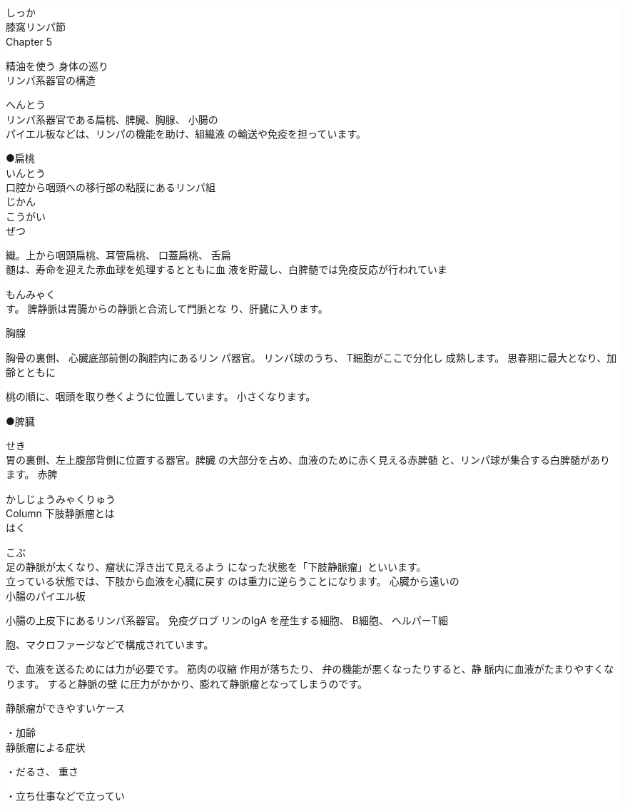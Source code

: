 しっか   
膝窩リンパ節   
Chapter 5 

精油を使う 身体の巡り   
リンパ系器官の構造 

へんとう   
リンパ系器官である扁桃、脾臓、胸腺、 小腸の   
パイエル板などは、リンパの機能を助け、組織液 の輸送や免疫を担っています。 

●扁桃   
いんとう   
口腔から咽頭への移行部の粘膜にあるリンパ組   
じかん   
こうがい   
ぜつ 

織。上から咽頭扁桃、耳管扁桃、 口蓋扁桃、 舌扁   
髄は、寿命を迎えた赤血球を処理するとともに血 液を貯蔵し、白脾髄では免疫反応が行われていま 

もんみゃく   
す。 脾静脈は胃腸からの静脈と合流して門脈とな り、肝臓に入ります。 

胸腺 

胸骨の裏側、 心臓底部前側の胸腔内にあるリン パ器官。 リンパ球のうち、 T細胞がここで分化し 成熟します。 思春期に最大となり、加齢とともに 

桃の順に、咽頭を取り巻くように位置しています。 小さくなります。 

●脾臓 

せき   
胃の裏側、左上腹部背側に位置する器官。脾臓 の大部分を占め、血液のために赤く見える赤脾髄 と、リンパ球が集合する白脾髄があります。 赤脾 

かしじょうみゃくりゅう   
Column 下肢静脈瘤とは   
はく 

こぶ   
足の静脈が太くなり、瘤状に浮き出て見えるよう になった状態を「下肢静脈瘤」といいます。   
立っている状態では、下肢から血液を心臓に戻す のは重力に逆らうことになります。 心臓から遠いの   
小腸のパイエル板 

小腸の上皮下にあるリンパ系器官。 免疫グロブ リンのIgA を産生する細胞、 B細胞、 ヘルパーT細 

胞、マクロファージなどで構成されています。 

で、血液を送るためには力が必要です。 筋肉の収縮 作用が落ちたり、 弁の機能が悪くなったりすると、静 脈内に血液がたまりやすくなります。 すると静脈の壁 に圧力がかかり、膨れて静脈瘤となってしまうのです。 

静脈瘤ができやすいケース 

・加齢   
静脈瘤による症状 

・だるさ、 重さ 

・立ち仕事などで立ってい 
